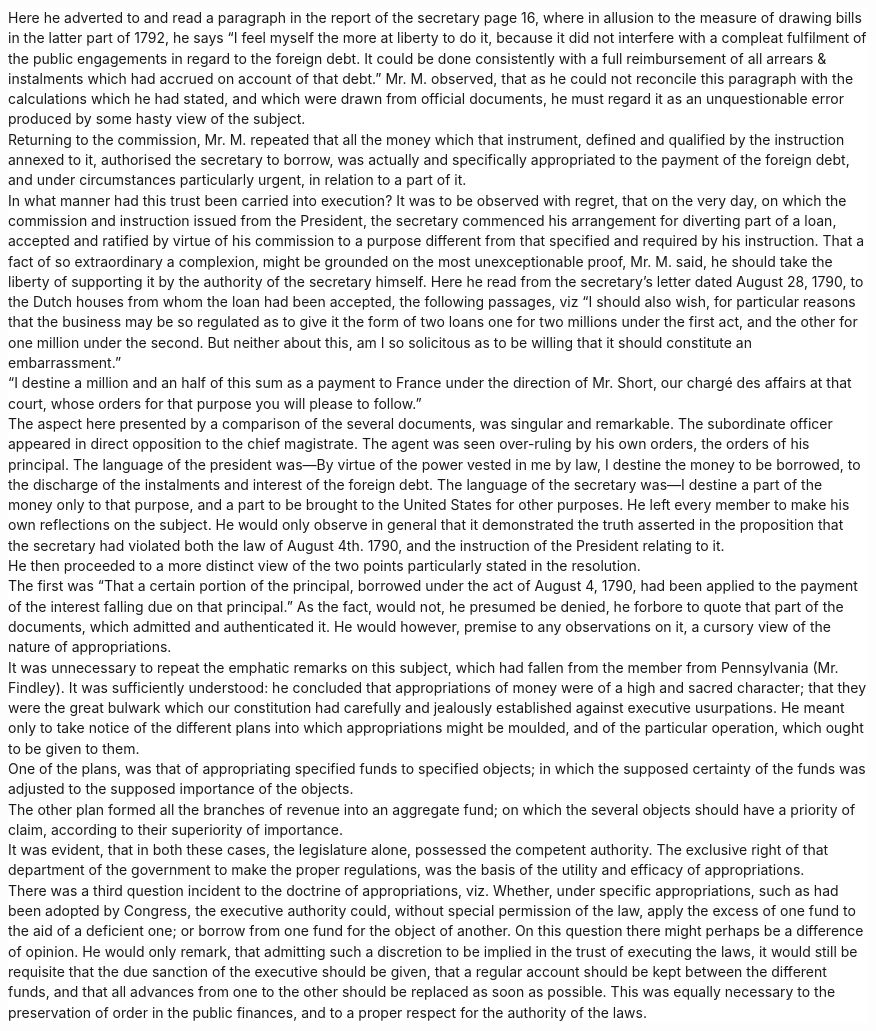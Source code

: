 Here he adverted to and read a paragraph in the report of the secretary page 16, where in allusion to the measure of drawing bills in the latter part of 1792, he says “I feel myself the more at liberty to do it, because it did not interfere with a compleat fulfilment of the public engagements in regard to the foreign debt. It could be done consistently with a full reimbursement of all arrears &amp; instalments which had accrued on account of that debt.” Mr. M. observed, that as he could not reconcile this paragraph with the calculations which he had stated, and which were drawn from official documents, he must regard it as an unquestionable error produced by some hasty view of the subject.  
Returning to the commission, Mr. M. repeated that all the money which that instrument, defined and qualified by the instruction annexed to it, authorised the secretary to borrow, was actually and specifically appropriated to the payment of the foreign debt, and under circumstances particularly urgent, in relation to a part of it.  
In what manner had this trust been carried into execution? It was to be observed with regret, that on the very day, on which the commission and instruction issued from the President, the secretary commenced his arrangement for diverting part of a loan, accepted and ratified by virtue of his commission to a purpose different from that specified and required by his instruction. That a fact of so extraordinary a complexion, might be grounded on the most unexceptionable proof, Mr. M. said, he should take the liberty of supporting it by the authority of the secretary himself. Here he read from the secretary’s letter dated August 28, 1790, to the Dutch houses from whom the loan had been accepted, the following passages, viz “I should also wish, for particular reasons that the business may be so regulated as to give it the form of two loans one for two millions under the first act, and the other for one million under the second. But neither about this, am I so solicitous as to be willing that it should constitute an embarrassment.”  
“I destine a million and an half of this sum as a payment to France under the direction of Mr. Short, our chargé des affairs at that court, whose orders for that purpose you will please to follow.”  
The aspect here presented by a comparison of the several documents, was singular and remarkable. The subordinate officer appeared in direct opposition to the chief magistrate. The agent was seen over-ruling by his own orders, the orders of his principal. The language of the president was—By virtue of the power vested in me by law, I destine the money to be borrowed, to the discharge of the instalments and interest of the foreign debt. The language of the secretary was—I destine a part of the money only to that purpose, and a part to be brought to the United States for other purposes. He left every member to make his own reflections on the subject. He would only observe in general that it demonstrated the truth asserted in the proposition that the secretary had violated both the law of August 4th. 1790, and the instruction of the President relating to it.  
He then proceeded to a more distinct view of the two points particularly stated in the resolution.  
The first was “That a certain portion of the principal, borrowed under the act of August 4, 1790, had been applied to the payment of the interest falling due on that principal.” As the fact, would not, he presumed be denied, he forbore to quote that part of the documents, which admitted and authenticated it. He would however, premise to any observations on it, a cursory view of the nature of appropriations.  
It was unnecessary to repeat the emphatic remarks on this subject, which had fallen from the member from Pennsylvania (Mr. Findley). It was sufficiently understood: he concluded that appropriations of money were of a high and sacred character; that they were the great bulwark which our constitution had carefully and jealously established against executive usurpations. He meant only to take notice of the different plans into which appropriations might be moulded, and of the particular operation, which ought to be given to them.  
One of the plans, was that of appropriating specified funds to specified objects; in which the supposed certainty of the funds was adjusted to the supposed importance of the objects.  
The other plan formed all the branches of revenue into an aggregate fund; on which the several objects should have a priority of claim, according to their superiority of importance.  
It was evident, that in both these cases, the legislature alone, possessed the competent authority. The exclusive right of that department of the government to make the proper regulations, was the basis of the utility and efficacy of appropriations.  
There was a third question incident to the doctrine of appropriations, viz. Whether, under specific appropriations, such as had been adopted by Congress, the executive authority could, without special permission of the law, apply the excess of one fund to the aid of a deficient one; or borrow from one fund for the object of another. On this question there might perhaps be a difference of opinion. He would only remark, that admitting such a discretion to be implied in the trust of executing the laws, it would still be requisite that the due sanction of the executive should be given, that a regular account should be kept between the different funds, and that all advances from one to the other should be replaced as soon as possible. This was equally necessary to the preservation of order in the public finances, and to a proper respect for the authority of the laws.  